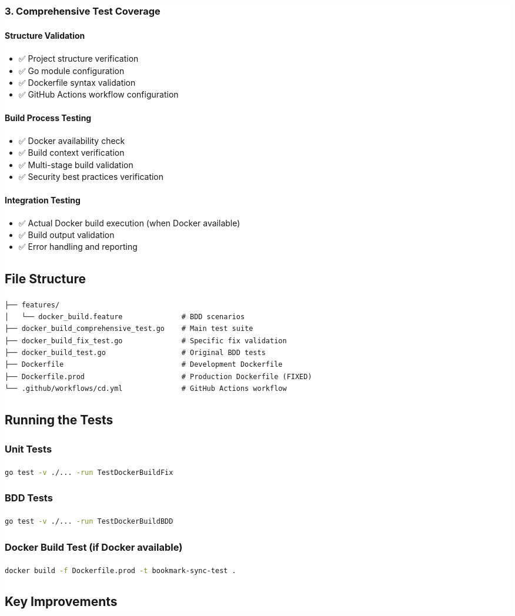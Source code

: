 ### 3. Comprehensive Test Coverage

#### Structure Validation
- ✅ Project structure verification
- ✅ Go module configuration
- ✅ Dockerfile syntax validation
- ✅ GitHub Actions workflow configuration

#### Build Process Testing
- ✅ Docker availability check
- ✅ Build context verification
- ✅ Multi-stage build validation
- ✅ Security best practices verification

#### Integration Testing
- ✅ Actual Docker build execution (when Docker available)
- ✅ Build output validation
- ✅ Error handling and reporting

## File Structure

```
├── features/
│   └── docker_build.feature              # BDD scenarios
├── docker_build_comprehensive_test.go    # Main test suite
├── docker_build_fix_test.go              # Specific fix validation
├── docker_build_test.go                  # Original BDD tests
├── Dockerfile                            # Development Dockerfile
├── Dockerfile.prod                       # Production Dockerfile (FIXED)
└── .github/workflows/cd.yml              # GitHub Actions workflow
```

## Running the Tests

### Unit Tests
```bash
go test -v ./... -run TestDockerBuildFix
```

### BDD Tests
```bash
go test -v ./... -run TestDockerBuildBDD
```

### Docker Build Test (if Docker available)
```bash
docker build -f Dockerfile.prod -t bookmark-sync-test .
```

## Key Improvements
